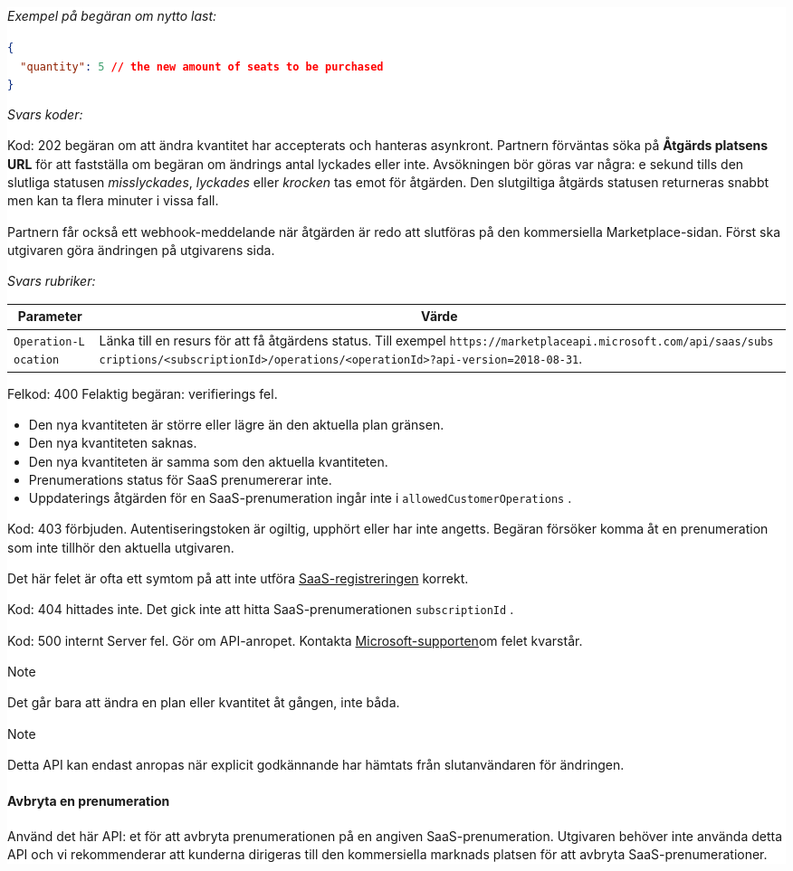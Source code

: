 *Exempel på begäran om nytto last:*

```json
{
  "quantity": 5 // the new amount of seats to be purchased
}
```

*Svars koder:*

Kod: 202 begäran om att ändra kvantitet har accepterats och hanteras asynkront. Partnern förväntas söka på **Åtgärds platsens URL** för att fastställa om begäran om ändrings antal lyckades eller inte.  Avsökningen bör göras var några: e sekund tills den slutliga statusen *misslyckades*, *lyckades* eller *krocken* tas emot för åtgärden.  Den slutgiltiga åtgärds statusen returneras snabbt men kan ta flera minuter i vissa fall.

Partnern får också ett webhook-meddelande när åtgärden är redo att slutföras på den kommersiella Marketplace-sidan.  Först ska utgivaren göra ändringen på utgivarens sida.

*Svars rubriker:*

|  Parameter         | Värde             |
|  ---------------   |  ---------------  |
|  `Operation-Location`        |  Länka till en resurs för att få åtgärdens status.  Till exempel `https://marketplaceapi.microsoft.com/api/saas/subscriptions/<subscriptionId>/operations/<operationId>?api-version=2018-08-31`.  |

Felkod: 400 Felaktig begäran: verifierings fel.

* Den nya kvantiteten är större eller lägre än den aktuella plan gränsen.
* Den nya kvantiteten saknas.
* Den nya kvantiteten är samma som den aktuella kvantiteten.
* Prenumerations status för SaaS prenumererar inte.
* Uppdaterings åtgärden för en SaaS-prenumeration ingår inte i `allowedCustomerOperations` .

Kod: 403 förbjuden.  Autentiseringstoken är ogiltig, upphört eller har inte angetts.  Begäran försöker komma åt en prenumeration som inte tillhör den aktuella utgivaren.

Det här felet är ofta ett symtom på att inte utföra [SaaS-registreringen](pc-saas-registration.md) korrekt. 

Kod: 404 hittades inte.  Det gick inte att hitta SaaS-prenumerationen `subscriptionId` .

Kod: 500 internt Server fel.  Gör om API-anropet.  Kontakta [Microsoft-supporten](https://partner.microsoft.com/support/v2/?stage=1)om felet kvarstår.

>[!Note]
>Det går bara att ändra en plan eller kvantitet åt gången, inte båda.

>[!Note]
>Detta API kan endast anropas när explicit godkännande har hämtats från slutanvändaren för ändringen.

#### <a name="cancel-a-subscription"></a>Avbryta en prenumeration

Använd det här API: et för att avbryta prenumerationen på en angiven SaaS-prenumeration.  Utgivaren behöver inte använda detta API och vi rekommenderar att kunderna dirigeras till den kommersiella marknads platsen för att avbryta SaaS-prenumerationer.
